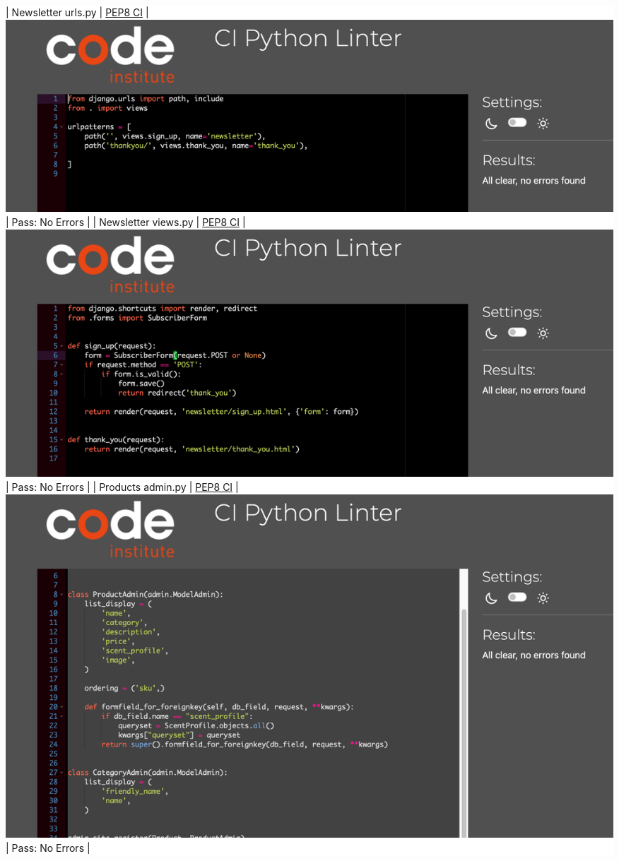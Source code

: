 | Newsletter urls.py | [PEP8 CI](https://pep8ci.herokuapp.com/https://raw.githubusercontent.com/D3lyth/lunar_glow/main/newsletter/urls.py) | ![screenshot](documentation/py-validation-newsletter-urls.png) | Pass: No Errors |
| Newsletter views.py | [PEP8 CI](https://pep8ci.herokuapp.com/https://raw.githubusercontent.com/D3lyth/lunar_glow/main/newsletter/views.py) | ![screenshot](documentation/py-validation-newsletter-views.png) | Pass: No Errors |
| Products admin.py | [PEP8 CI](https://pep8ci.herokuapp.com/https://raw.githubusercontent.com/D3lyth/lunar_glow/main/products/admin.py) | ![screenshot](documentation/py-validation-products-admin.png) | Pass: No Errors |